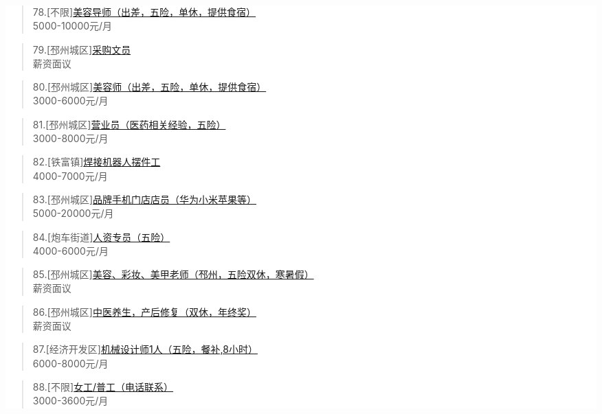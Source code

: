 >78.[不限][美容导师（出差，五险，单休，提供食宿）](https://www.pizhouzhipin.com/job/25982)<br>
>5000-10000元/月

>79.[邳州城区][采购文员](https://www.pizhouzhipin.com/job/41771)<br>
>薪资面议

>80.[邳州城区][美容师（出差，五险，单休，提供食宿）](https://www.pizhouzhipin.com/job/40330)<br>
>3000-6000元/月

>81.[邳州城区][营业员（医药相关经验，五险）](https://www.pizhouzhipin.com/job/8040)<br>
>3000-8000元/月

>82.[铁富镇][焊接机器人摆件工](https://www.pizhouzhipin.com/job/28244)<br>
>4000-7000元/月

>83.[邳州城区][品牌手机门店店员（华为小米苹果等）](https://www.pizhouzhipin.com/job/39858)<br>
>5000-20000元/月

>84.[炮车街道][人资专员（五险）](https://www.pizhouzhipin.com/job/30985)<br>
>4000-6000元/月

>85.[邳州城区][美容、彩妆、美甲老师（邳州，五险双休，寒暑假）](https://www.pizhouzhipin.com/job/41182)<br>
>薪资面议

>86.[邳州城区][中医养生，产后修复（双休，年终奖）](https://www.pizhouzhipin.com/job/41588)<br>
>薪资面议

>87.[经济开发区][机械设计师1人（五险，餐补,8小时）](https://www.pizhouzhipin.com/job/36301)<br>
>6000-8000元/月

>88.[不限][女工/普工（电话联系）](https://www.pizhouzhipin.com/job/36765)<br>
>3000-3600元/月

